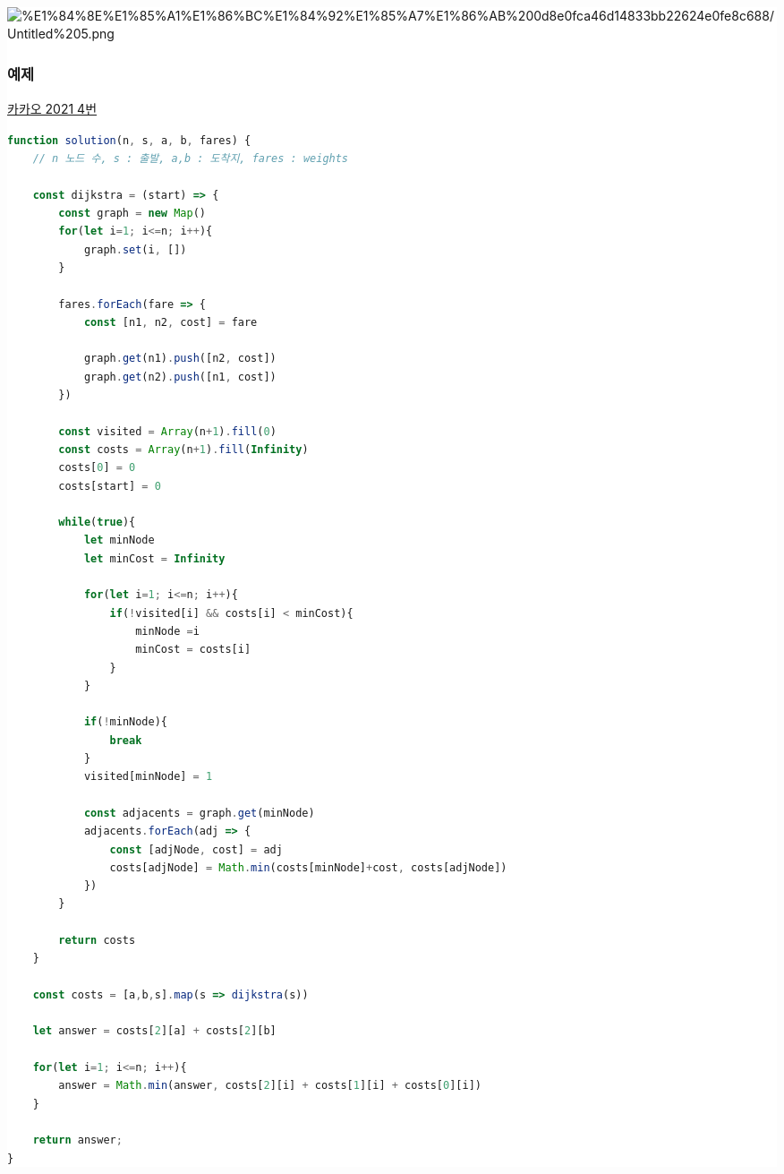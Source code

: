 ![%E1%84%8E%E1%85%A1%E1%86%BC%E1%84%92%E1%85%A7%E1%86%AB%200d8e0fca46d14833bb22624e0fe8c688/Untitled%205.png](%E1%84%8E%E1%85%A1%E1%86%BC%E1%84%92%E1%85%A7%E1%86%AB%200d8e0fca46d14833bb22624e0fe8c688/Untitled%205.png)

### 예제

[카카오 2021 4번](https://programmers.co.kr/learn/courses/30/lessons/72413) 

```jsx
function solution(n, s, a, b, fares) {  
    // n 노드 수, s : 출발, a,b : 도착지, fares : weights
    
    const dijkstra = (start) => {
        const graph = new Map()
        for(let i=1; i<=n; i++){
            graph.set(i, [])
        }
        
        fares.forEach(fare => {
            const [n1, n2, cost] = fare
            
            graph.get(n1).push([n2, cost])
            graph.get(n2).push([n1, cost])
        }) 
    
        const visited = Array(n+1).fill(0)
        const costs = Array(n+1).fill(Infinity)
        costs[0] = 0
        costs[start] = 0
        
        while(true){
            let minNode
            let minCost = Infinity
            
            for(let i=1; i<=n; i++){
                if(!visited[i] && costs[i] < minCost){
                    minNode =i
                    minCost = costs[i]
                }
            }
            
            if(!minNode){
                break   
            }
            visited[minNode] = 1
            
            const adjacents = graph.get(minNode)
            adjacents.forEach(adj => {
                const [adjNode, cost] = adj
                costs[adjNode] = Math.min(costs[minNode]+cost, costs[adjNode])
            })
        }
        
        return costs
    }
    
    const costs = [a,b,s].map(s => dijkstra(s))
    
    let answer = costs[2][a] + costs[2][b]
    
    for(let i=1; i<=n; i++){
        answer = Math.min(answer, costs[2][i] + costs[1][i] + costs[0][i])
    }
    
    return answer;
}
```